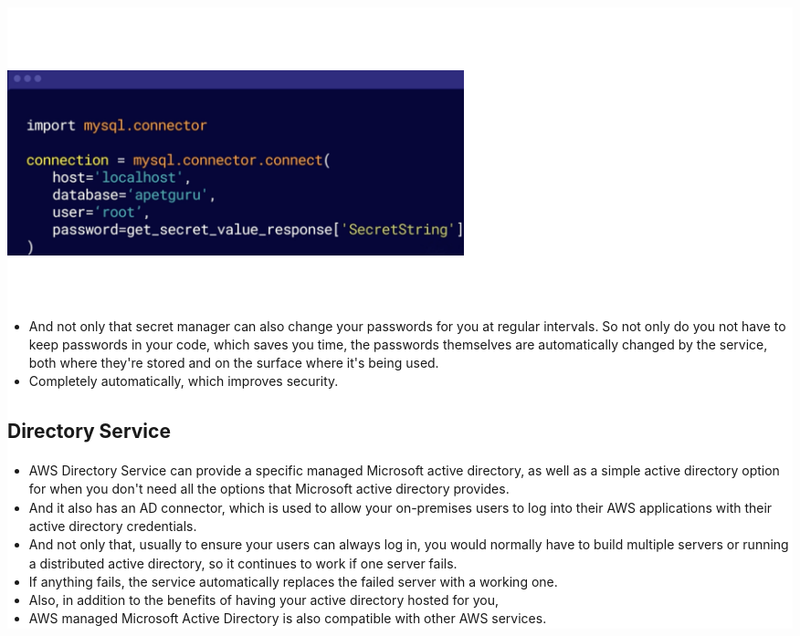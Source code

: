   </br><img src="./img/intro/6.png" alt="alt text" width="500" height="300"></br>
* And not only that secret manager can also change your passwords for you at regular intervals. So not only do you not
  have to keep passwords in your code, which saves you time, the passwords themselves are automatically changed by the
  service, both where they're stored and on the surface where it's being used.
* Completely automatically, which improves security.

## Directory Service

* AWS Directory Service can provide a specific managed Microsoft active directory, as well as a simple active directory
  option for when you don't need all the options that Microsoft active directory provides.
* And it also has an AD connector, which is used to allow your on-premises users to log into their AWS applications with
  their active directory credentials.
* And not only that, usually to ensure your users can always log in, you would normally have to build multiple servers
  or running a distributed active directory, so it continues to work if one server fails.
* If anything fails, the service automatically replaces the failed server with a working one.
* Also, in addition to the benefits of having your active directory hosted for you,
* AWS managed Microsoft Active Directory is also compatible with other AWS services.